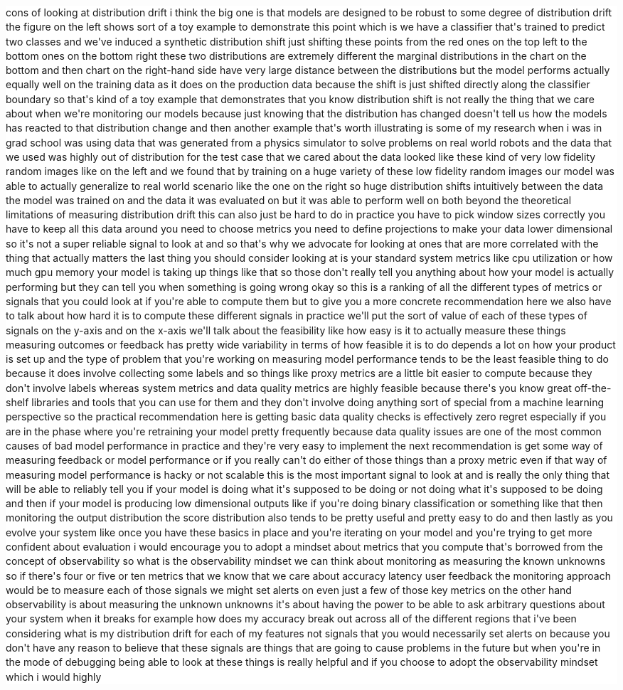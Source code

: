 cons of looking at distribution drift i think the big one is that models are designed to be robust to some degree of distribution drift the figure on the left shows sort of a toy example to demonstrate this point which is we have a classifier that's trained to predict two classes and we've induced a synthetic distribution shift just shifting these points from the red ones on the top left to the bottom ones on the bottom right these two distributions are extremely different the marginal distributions in the chart on the bottom and then chart on the right-hand side have very large distance between the distributions but the model performs actually equally well on the training data as it does on the production data because the shift is just shifted directly along the classifier boundary so that's kind of a toy example that demonstrates that you know distribution shift is not really the thing that we care about when we're monitoring our models because just knowing that the distribution has changed doesn't tell us how the models has reacted to that distribution change and then another example that's worth illustrating is some of my research when i was in grad school was using data that was generated from a physics simulator to solve problems on real world robots and the data that we used was highly out of distribution for the test case that we cared about the data looked like these kind of very low fidelity random images like on the left and we found that by training on a huge variety of these low fidelity random images our model was able to actually generalize to real world scenario like the one on the right so huge distribution shifts intuitively between the data the model was trained on and the data it was evaluated on but it was able to perform well on both beyond the theoretical limitations of measuring distribution drift this can also just be hard to do in practice you have to pick window sizes correctly you have to keep all this data around you need to choose metrics you need to define projections to make your data lower dimensional so it's not a super reliable signal to look at and so that's why we advocate for looking at ones that are more correlated with the thing that actually matters the last thing you should consider looking at is your standard system metrics like cpu utilization or how much gpu memory your model is taking up things like that so those don't really tell you anything about how your model is actually performing but they can tell you when something is going wrong okay so this is a ranking of all the different types of metrics or signals that you could look at if you're able to compute them but to give you a more concrete recommendation here we also have to talk about how hard it is to compute these different signals in practice we'll put the sort of value of each of these types of signals on the y-axis and on the x-axis we'll talk about the feasibility like how easy is it to actually measure these things measuring outcomes or feedback has pretty wide variability in terms of how feasible it is to do depends a lot on how your product is set up and the type of problem that you're working on measuring model performance tends to be the least feasible thing to do because it does involve collecting some labels and so things like proxy metrics are a little bit easier to compute because they don't involve labels whereas system metrics and data quality metrics are highly feasible because there's you know great off-the-shelf libraries and tools that you can use for them and they don't involve doing anything sort of special from a machine learning perspective so the practical recommendation here is getting basic data quality checks is effectively zero regret especially if you are in the phase where you're retraining your model pretty frequently because data quality issues are one of the most common causes of bad model performance in practice and they're very easy to implement the next recommendation is get some way of measuring feedback or model performance or if you really can't do either of those things than a proxy metric even if that way of measuring model performance is hacky or not scalable this is the most important signal to look at and is really the only thing that will be able to reliably tell you if your model is doing what it's supposed to be doing or not doing what it's supposed to be doing and then if your model is producing low dimensional outputs like if you're doing binary classification or something like that then monitoring the output distribution the score distribution also tends to be pretty useful and pretty easy to do and then lastly as you evolve your system like once you have these basics in place and you're iterating on your model and you're trying to get more confident about evaluation i would encourage you to adopt a mindset about metrics that you compute that's borrowed from the concept of observability so what is the observability mindset we can think about monitoring as measuring the known unknowns so if there's four or five or ten metrics that we know that we care about accuracy latency user feedback the monitoring approach would be to measure each of those signals we might set alerts on even just a few of those key metrics on the other hand observability is about measuring the unknown unknowns it's about having the power to be able to ask arbitrary questions about your system when it breaks for example how does my accuracy break out across all of the different regions that i've been considering what is my distribution drift for each of my features not signals that you would necessarily set alerts on because you don't have any reason to believe that these signals are things that are going to cause problems in the future but when you're in the mode of debugging being able to look at these things is really helpful and if you choose to adopt the observability mindset which i would highly